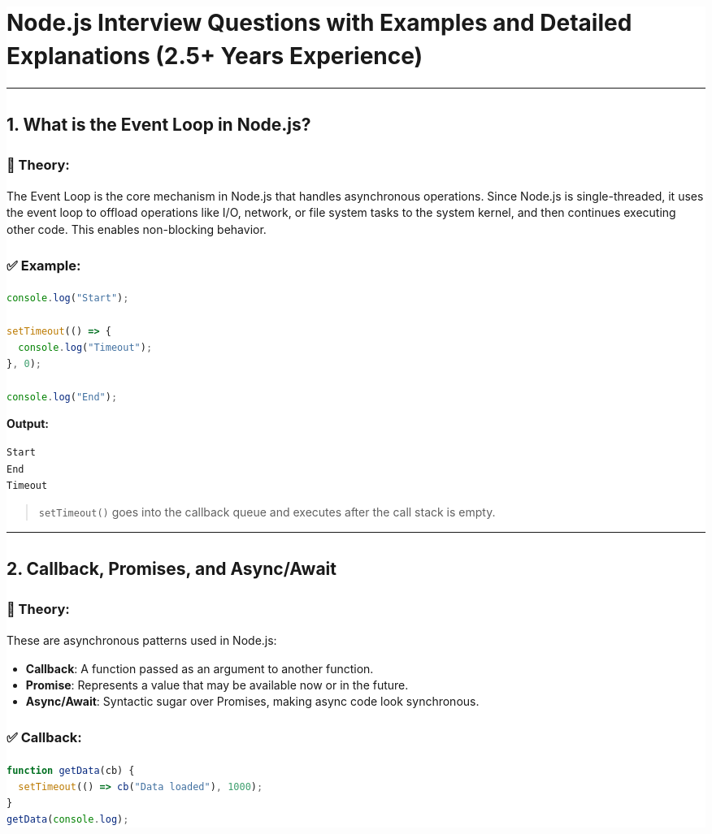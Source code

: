 # Node.js Interview Questions with Examples and Detailed Explanations (2.5+ Years Experience)

---

## 1. What is the Event Loop in Node.js?

### 📘 Theory:

The Event Loop is the core mechanism in Node.js that handles asynchronous operations. Since Node.js is single-threaded, it uses the event loop to offload operations like I/O, network, or file system tasks to the system kernel, and then continues executing other code. This enables non-blocking behavior.

### ✅ Example:

```js
console.log("Start");

setTimeout(() => {
  console.log("Timeout");
}, 0);

console.log("End");
```

**Output:**

```
Start
End
Timeout
```

> `setTimeout()` goes into the callback queue and executes after the call stack is empty.

---

## 2. Callback, Promises, and Async/Await

### 📘 Theory:

These are asynchronous patterns used in Node.js:

* **Callback**: A function passed as an argument to another function.
* **Promise**: Represents a value that may be available now or in the future.
* **Async/Await**: Syntactic sugar over Promises, making async code look synchronous.

### ✅ Callback:

```js
function getData(cb) {
  setTimeout(() => cb("Data loaded"), 1000);
}
getData(console.log);
```
